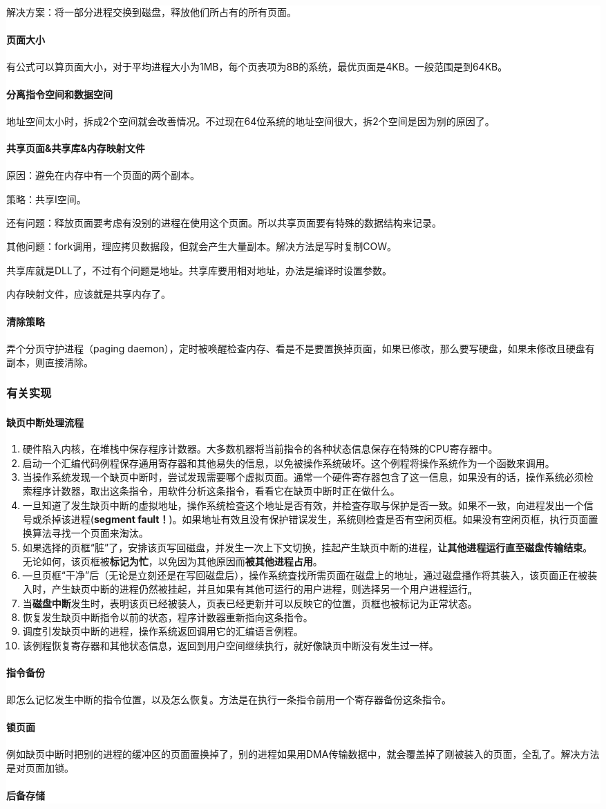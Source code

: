 解决方案：将一部分进程交换到磁盘，释放他们所占有的所有页面。

#### 页面大小

有公式可以算页面大小，对于平均进程大小为1MB，每个页表项为8B的系统，最优页面是4KB。一般范围是到64KB。

#### 分离指令空间和数据空间

地址空间太小时，拆成2个空间就会改善情况。不过现在64位系统的地址空间很大，拆2个空间是因为别的原因了。

#### 共享页面&共享库&内存映射文件

原因：避免在内存中有一个页面的两个副本。

策略：共享I空间。

还有问题：释放页面要考虑有没别的进程在使用这个页面。所以共享页面要有特殊的数据结构来记录。

其他问题：fork调用，理应拷贝数据段，但就会产生大量副本。解决方法是写时复制COW。

共享库就是DLL了，不过有个问题是地址。共享库要用相对地址，办法是编译时设置参数。

内存映射文件，应该就是共享内存了。

#### 清除策略


弄个分页守护进程（paging daemon），定时被唤醒检查内存、看是不是要置换掉页面，如果已修改，那么要写硬盘，如果未修改且硬盘有副本，则直接清除。

### 有关实现

#### 缺页中断处理流程

1. 硬件陷入内核，在堆栈中保存程序计数器。大多数机器将当前指令的各种状态信息保存在特殊的CPU寄存器中。
2. 启动一个汇编代码例程保存通用寄存器和其他易失的信息，以免被操作系统破坏。这个例程将操作系统作为一个函数来调用。
3. 当操作系统发现一个缺页中断时，尝试发现需要哪个虚拟页面。通常一个硬件寄存器包含了这一信息，如果没有的话，操作系统必须检索程序计数器，取出这条指令，用软件分析这条指令，看看它在缺页中断时正在做什么。
4. 一旦知道了发生缺页中断的虚拟地址，操作系统检査这个地址是否有效，并检査存取与保护是否一致。如果不一致，向进程发出一个信号或杀掉该进程(**segment fault！**)。如果地址有效且没有保护错误发生，系统则检査是否有空闲页框。如果没有空闲页框，执行页面置换算法寻找一个页面来淘汰。
5. 如果选择的页框“脏”了，安排该页写回磁盘，并发生一次上下文切换，挂起产生缺页中断的进程，**让其他进程运行直至磁盘传输结束**。无论如何，该页框被**标记为忙**，以免因为其他原因而**被其他进程占用**。
6. —旦页框“干净”后（无论是立刻还是在写回磁盘后），操作系统査找所需页面在磁盘上的地址，通过磁盘播作将其装入，该页面正在被装入时，产生缺页中断的进程仍然被挂起，并且如果有其他可运行的用户进程，则选择另一个用户进程运行„
7. 当**磁盘中断**发生时，表明该页已经被装人，页表已经更新并可以反映它的位置，页框也被标记为正常状态。
8. 恢复发生缺页中断指令以前的状态，程序计数器重新指向这条指令。
9. 调度引发缺页中断的进程，操作系统返回调用它的汇编语言例程。
10. 该例程恢复寄存器和其他状态信息，返回到用户空间继续执行，就好像缺页中断没有发生过一样。

#### 指令备份

即怎么记忆发生中断的指令位置，以及怎么恢复。方法是在执行一条指令前用一个寄存器备份这条指令。

#### 锁页面

例如缺页中断时把别的进程的缓冲区的页面置换掉了，别的进程如果用DMA传输数据中，就会覆盖掉了刚被装入的页面，全乱了。解决方法是对页面加锁。

#### 后备存储
